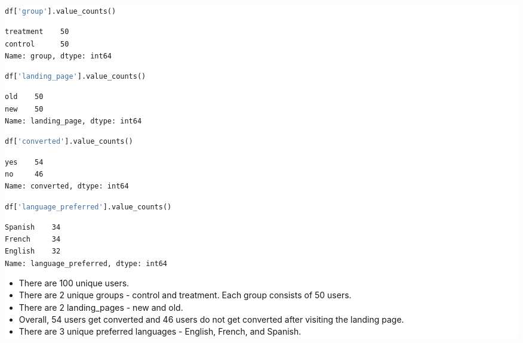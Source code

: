   </tbody>
</table>
</div>




```python
df['group'].value_counts()
```




    treatment    50
    control      50
    Name: group, dtype: int64




```python
df['landing_page'].value_counts()
```




    old    50
    new    50
    Name: landing_page, dtype: int64




```python
df['converted'].value_counts()
```




    yes    54
    no     46
    Name: converted, dtype: int64




```python
df['language_preferred'].value_counts()
```




    Spanish    34
    French     34
    English    32
    Name: language_preferred, dtype: int64



* There are 100 unique users.
* There are 2 unique groups - control and treatment. Each group consists of 50 users.
* There are 2 landing_pages - new and old.
* Overall, 54 users get converted and 46 users do not get converted after visiting the landing page.
* There are 3 unique preferred languages - English, French, and Spanish.
